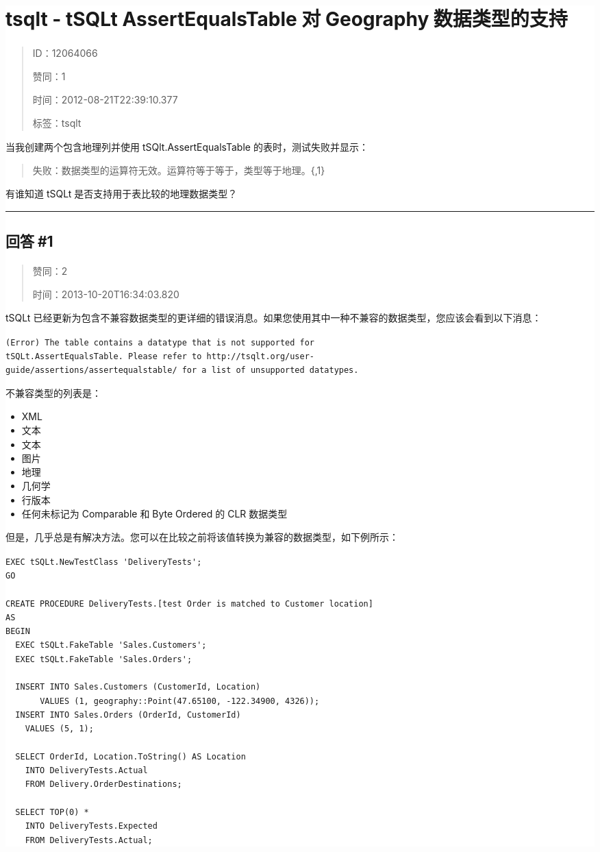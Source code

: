 # tsqlt - tSQLt AssertEqualsTable 对 Geography 数据类型的支持

> ID：12064066
> 
> 赞同：1
> 
> 时间：2012-08-21T22:39:10.377
> 
> 标签：tsqlt

当我创建两个包含地理列并使用 tSQlt.AssertEqualsTable 的表时，测试失败并显示：

> 失败：数据类型的运算符无效。运算符等于等于，类型等于地理。{,1}

有谁知道 tSQLt 是否支持用于表比较的地理数据类型？

* * *

## 回答 #1

> 赞同：2
> 
> 时间：2013-10-20T16:34:03.820

tSQLt 已经更新为包含不兼容数据类型的更详细的错误消息。如果您使用其中一种不兼容的数据类型，您应该会看到以下消息：

```
(Error) The table contains a datatype that is not supported for 
tSQLt.AssertEqualsTable. Please refer to http://tsqlt.org/user-
guide/assertions/assertequalstable/ for a list of unsupported datatypes. 
```

不兼容类型的列表是：

*   XML
*   文本
*   文本
*   图片
*   地理
*   几何学
*   行版本
*   任何未标记为 Comparable 和 Byte Ordered 的 CLR 数据类型

但是，几乎总是有解决方法。您可以在比较之前将该值转换为兼容的数据类型，如下例所示：

```
EXEC tSQLt.NewTestClass 'DeliveryTests';
GO

CREATE PROCEDURE DeliveryTests.[test Order is matched to Customer location]
AS
BEGIN
  EXEC tSQLt.FakeTable 'Sales.Customers';
  EXEC tSQLt.FakeTable 'Sales.Orders';

  INSERT INTO Sales.Customers (CustomerId, Location) 
       VALUES (1, geography::Point(47.65100, -122.34900, 4326));
  INSERT INTO Sales.Orders (OrderId, CustomerId) 
    VALUES (5, 1);

  SELECT OrderId, Location.ToString() AS Location
    INTO DeliveryTests.Actual
    FROM Delivery.OrderDestinations;

  SELECT TOP(0) *
    INTO DeliveryTests.Expected
    FROM DeliveryTests.Actual;
```